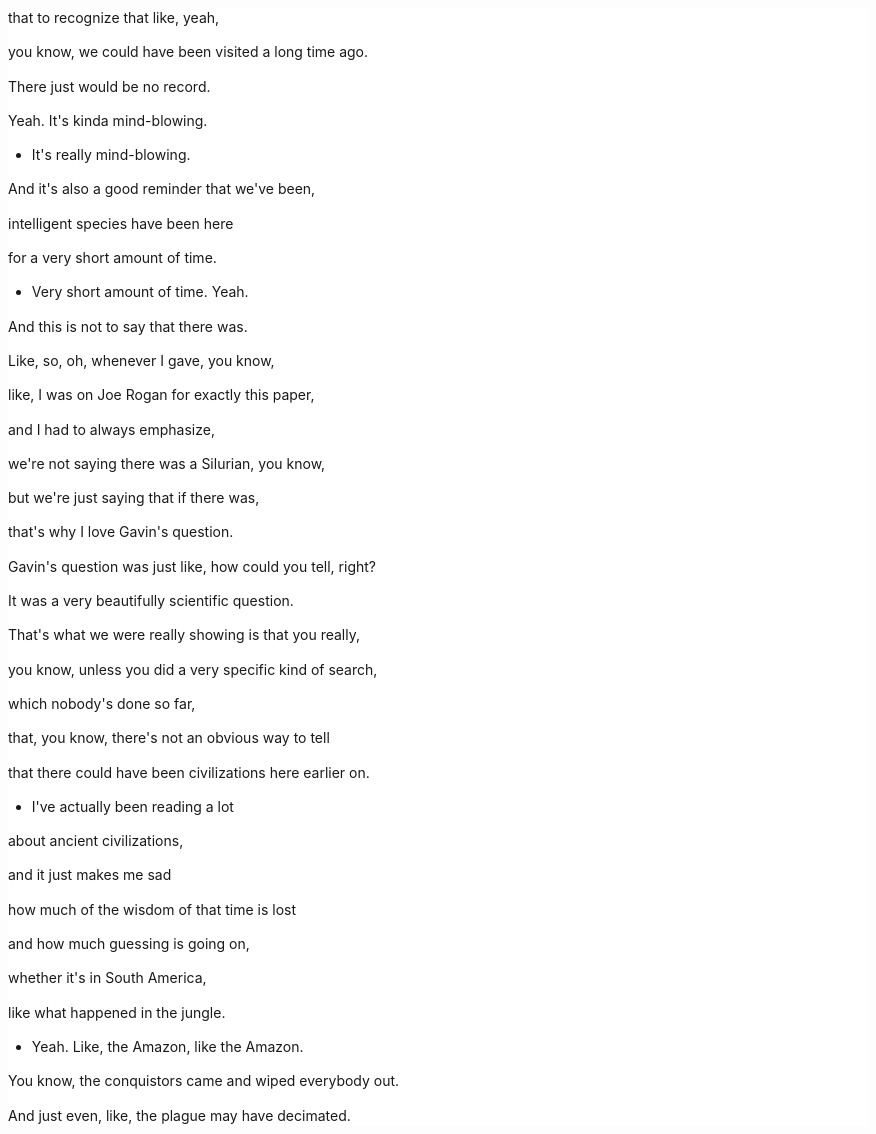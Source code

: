 that to recognize that like, yeah,

you know, we could have been visited a long time ago.

There just would be no record.

Yeah. It's kinda mind-blowing.

- It's really mind-blowing.

And it's also a good reminder that we've been,

intelligent species have been here

for a very short amount of time.

- Very short amount of time. Yeah.

And this is not to say that there was.

Like, so, oh, whenever I gave, you know,

like, I was on Joe Rogan for exactly this paper,

and I had to always emphasize,

we're not saying there was a Silurian, you know,

but we're just saying that if there was,

that's why I love Gavin's question.

Gavin's question was just like, how could you tell, right?

It was a very beautifully scientific question.

That's what we were really showing is that you really,

you know, unless you did a very specific kind of search,

which nobody's done so far,

that, you know, there's not an obvious way to tell

that there could have been civilizations here earlier on.

- I've actually been reading a lot

about ancient civilizations,

and it just makes me sad

how much of the wisdom of that time is lost

and how much guessing is going on,

whether it's in South America,

like what happened in the jungle.

- Yeah. Like, the Amazon, like the Amazon.

You know, the conquistors came and wiped everybody out.

And just even, like, the plague may have decimated.
